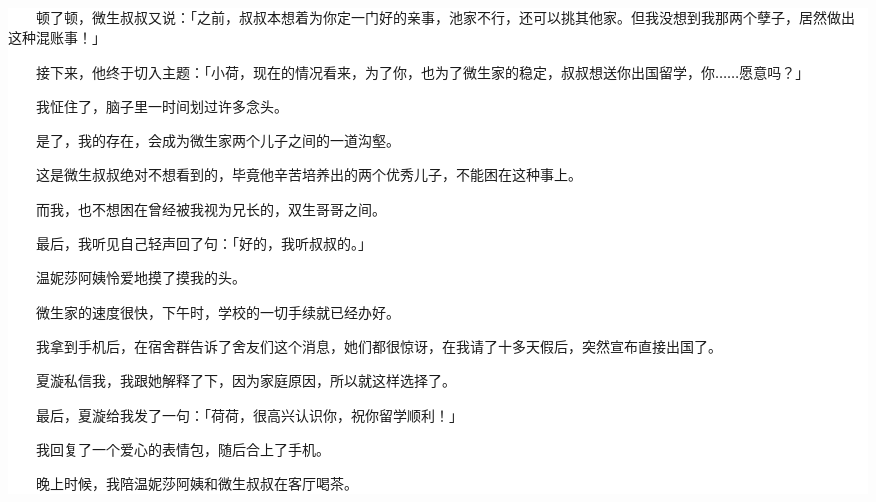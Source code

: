 &emsp;&emsp;顿了顿，微生叔叔又说：「之前，叔叔本想着为你定一门好的亲事，池家不行，还可以挑其他家。但我没想到我那两个孽子，居然做出这种混账事！」  
  
&emsp;&emsp;接下来，他终于切入主题：「小荷，现在的情况看来，为了你，也为了微生家的稳定，叔叔想送你出国留学，你……愿意吗？」  
  
&emsp;&emsp;我怔住了，脑子里一时间划过许多念头。  
  
&emsp;&emsp;是了，我的存在，会成为微生家两个儿子之间的一道沟壑。  
  
&emsp;&emsp;这是微生叔叔绝对不想看到的，毕竟他辛苦培养出的两个优秀儿子，不能困在这种事上。  
  
&emsp;&emsp;而我，也不想困在曾经被我视为兄长的，双生哥哥之间。  
  
&emsp;&emsp;最后，我听见自己轻声回了句：「好的，我听叔叔的。」  
  
&emsp;&emsp;温妮莎阿姨怜爱地摸了摸我的头。  
  
&emsp;&emsp;微生家的速度很快，下午时，学校的一切手续就已经办好。  
  
&emsp;&emsp;我拿到手机后，在宿舍群告诉了舍友们这个消息，她们都很惊讶，在我请了十多天假后，突然宣布直接出国了。  
  
&emsp;&emsp;夏漩私信我，我跟她解释了下，因为家庭原因，所以就这样选择了。  
  
&emsp;&emsp;最后，夏漩给我发了一句：「荷荷，很高兴认识你，祝你留学顺利！」  
  
&emsp;&emsp;我回复了一个爱心的表情包，随后合上了手机。  
  
&emsp;&emsp;晚上时候，我陪温妮莎阿姨和微生叔叔在客厅喝茶。  
  
